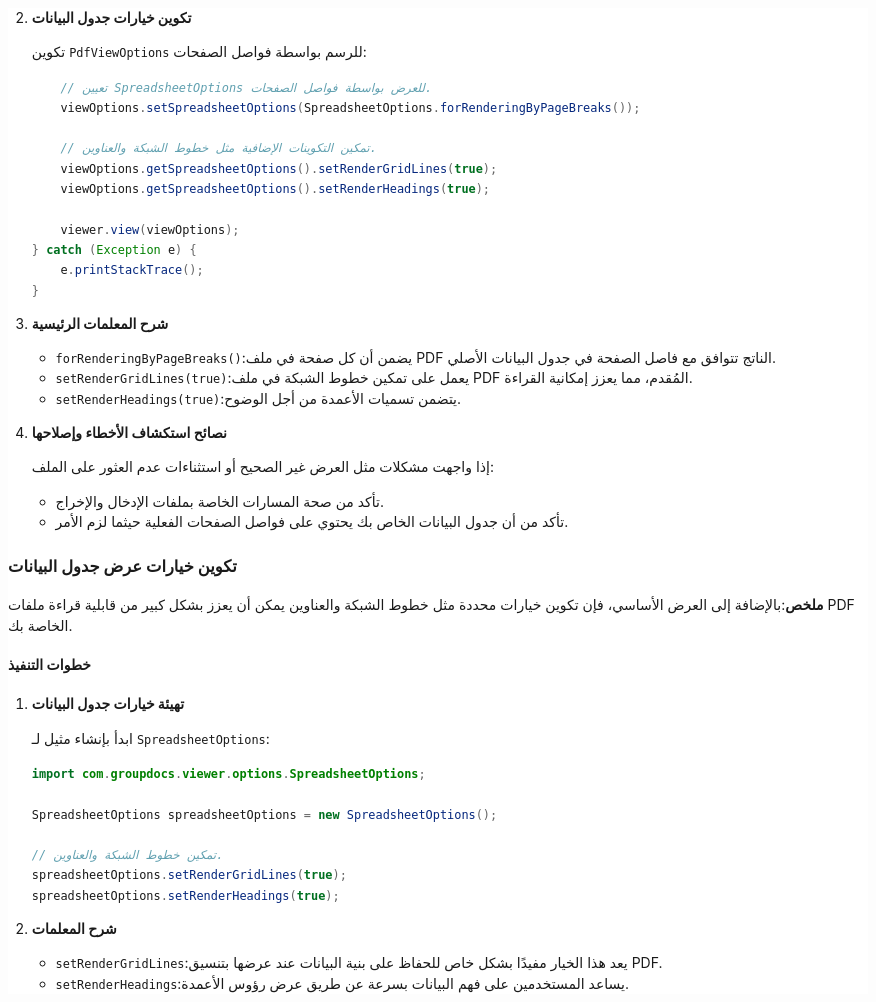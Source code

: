 2. **تكوين خيارات جدول البيانات**
   
   تكوين `PdfViewOptions` للرسم بواسطة فواصل الصفحات:
   ```java
       // تعيين SpreadsheetOptions للعرض بواسطة فواصل الصفحات.
       viewOptions.setSpreadsheetOptions(SpreadsheetOptions.forRenderingByPageBreaks());
       
       // تمكين التكوينات الإضافية مثل خطوط الشبكة والعناوين.
       viewOptions.getSpreadsheetOptions().setRenderGridLines(true);
       viewOptions.getSpreadsheetOptions().setRenderHeadings(true);

       viewer.view(viewOptions);
   } catch (Exception e) {
       e.printStackTrace();
   }
   ```

3. **شرح المعلمات الرئيسية**
   
   - `forRenderingByPageBreaks()`:يضمن أن كل صفحة في ملف PDF الناتج تتوافق مع فاصل الصفحة في جدول البيانات الأصلي.
   - `setRenderGridLines(true)`:يعمل على تمكين خطوط الشبكة في ملف PDF المُقدم، مما يعزز إمكانية القراءة.
   - `setRenderHeadings(true)`:يتضمن تسميات الأعمدة من أجل الوضوح.

4. **نصائح استكشاف الأخطاء وإصلاحها**
   
   إذا واجهت مشكلات مثل العرض غير الصحيح أو استثناءات عدم العثور على الملف:
   
   - تأكد من صحة المسارات الخاصة بملفات الإدخال والإخراج.
   - تأكد من أن جدول البيانات الخاص بك يحتوي على فواصل الصفحات الفعلية حيثما لزم الأمر.

### تكوين خيارات عرض جدول البيانات

**ملخص**:بالإضافة إلى العرض الأساسي، فإن تكوين خيارات محددة مثل خطوط الشبكة والعناوين يمكن أن يعزز بشكل كبير من قابلية قراءة ملفات PDF الخاصة بك.

#### خطوات التنفيذ

1. **تهيئة خيارات جدول البيانات**
   
   ابدأ بإنشاء مثيل لـ `SpreadsheetOptions`:
   ```java
   import com.groupdocs.viewer.options.SpreadsheetOptions;

   SpreadsheetOptions spreadsheetOptions = new SpreadsheetOptions();
   
   // تمكين خطوط الشبكة والعناوين.
   spreadsheetOptions.setRenderGridLines(true);
   spreadsheetOptions.setRenderHeadings(true);
   ```

2. **شرح المعلمات**
   
   - `setRenderGridLines`:يعد هذا الخيار مفيدًا بشكل خاص للحفاظ على بنية البيانات عند عرضها بتنسيق PDF.
   - `setRenderHeadings`:يساعد المستخدمين على فهم البيانات بسرعة عن طريق عرض رؤوس الأعمدة.

